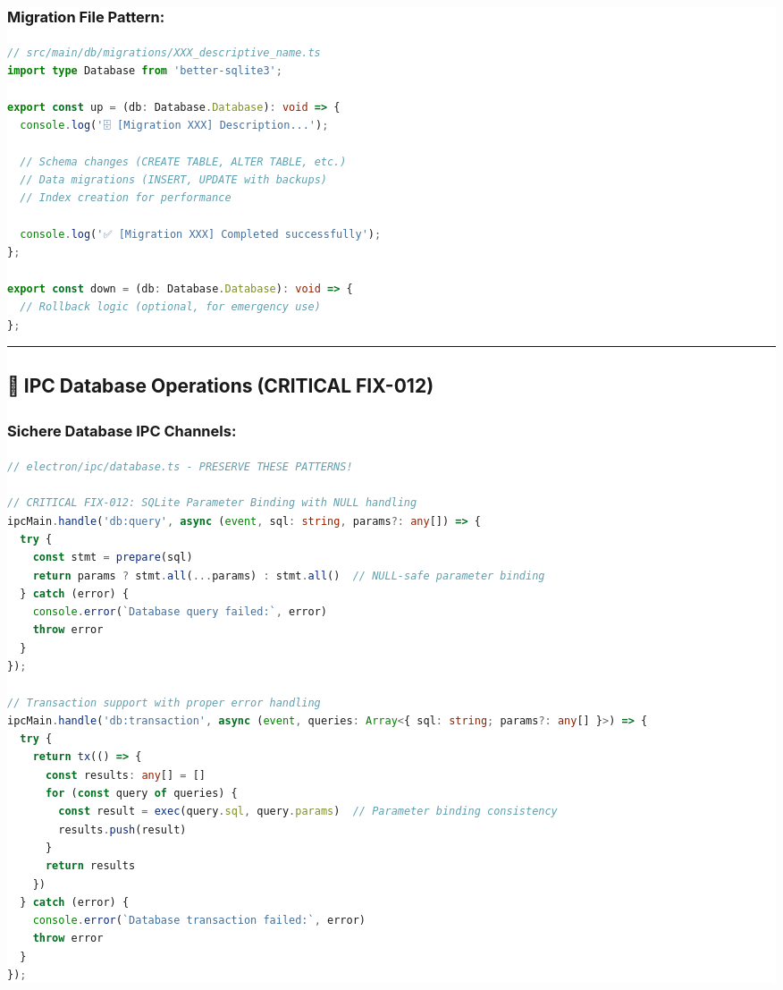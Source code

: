 ### **Migration File Pattern:**
```typescript
// src/main/db/migrations/XXX_descriptive_name.ts
import type Database from 'better-sqlite3';

export const up = (db: Database.Database): void => {
  console.log('🗄️ [Migration XXX] Description...');
  
  // Schema changes (CREATE TABLE, ALTER TABLE, etc.)
  // Data migrations (INSERT, UPDATE with backups)
  // Index creation for performance
  
  console.log('✅ [Migration XXX] Completed successfully');
};

export const down = (db: Database.Database): void => {
  // Rollback logic (optional, for emergency use)
};
```

---

## 🔌 **IPC Database Operations (CRITICAL FIX-012)**

### **Sichere Database IPC Channels:**
```typescript
// electron/ipc/database.ts - PRESERVE THESE PATTERNS!

// CRITICAL FIX-012: SQLite Parameter Binding with NULL handling
ipcMain.handle('db:query', async (event, sql: string, params?: any[]) => {
  try {
    const stmt = prepare(sql)
    return params ? stmt.all(...params) : stmt.all()  // NULL-safe parameter binding
  } catch (error) {
    console.error(`Database query failed:`, error)
    throw error
  }
});

// Transaction support with proper error handling
ipcMain.handle('db:transaction', async (event, queries: Array<{ sql: string; params?: any[] }>) => {
  try {
    return tx(() => {
      const results: any[] = []
      for (const query of queries) {
        const result = exec(query.sql, query.params)  // Parameter binding consistency
        results.push(result)
      }
      return results
    })
  } catch (error) {
    console.error(`Database transaction failed:`, error)
    throw error
  }
});
```
